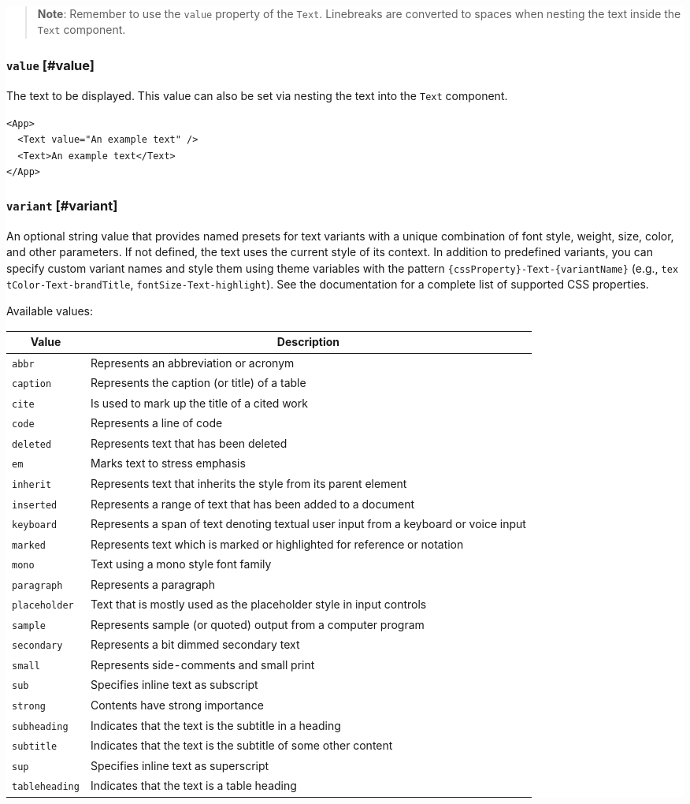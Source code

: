 > **Note**: Remember to use the `value` property of the `Text`.
> Linebreaks are converted to spaces when nesting the text inside the `Text` component.

### `value` [#value]

The text to be displayed. This value can also be set via nesting the text into the `Text` component.

```xmlui-pg copy display name="Example: value"
<App>
  <Text value="An example text" />
  <Text>An example text</Text>
</App>
```

### `variant` [#variant]

An optional string value that provides named presets for text variants with a unique combination of font style, weight, size, color, and other parameters. If not defined, the text uses the current style of its context. In addition to predefined variants, you can specify custom variant names and style them using theme variables with the pattern `{cssProperty}-Text-{variantName}` (e.g., `textColor-Text-brandTitle`, `fontSize-Text-highlight`). See the documentation for a complete list of supported CSS properties.

Available values:

| Value | Description |
| --- | --- |
| `abbr` | Represents an abbreviation or acronym |
| `caption` | Represents the caption (or title) of a table |
| `cite` | Is used to mark up the title of a cited work |
| `code` | Represents a line of code |
| `deleted` | Represents text that has been deleted |
| `em` | Marks text to stress emphasis |
| `inherit` | Represents text that inherits the style from its parent element |
| `inserted` | Represents a range of text that has been added to a document |
| `keyboard` | Represents a span of text denoting textual user input from a keyboard or voice input |
| `marked` | Represents text which is marked or highlighted for reference or notation |
| `mono` | Text using a mono style font family |
| `paragraph` | Represents a paragraph |
| `placeholder` | Text that is mostly used as the placeholder style in input controls |
| `sample` | Represents sample (or quoted) output from a computer program |
| `secondary` | Represents a bit dimmed secondary text |
| `small` | Represents side-comments and small print |
| `sub` | Specifies inline text as subscript |
| `strong` | Contents have strong importance |
| `subheading` | Indicates that the text is the subtitle in a heading |
| `subtitle` | Indicates that the text is the subtitle of some other content |
| `sup` | Specifies inline text as superscript |
| `tableheading` | Indicates that the text is a table heading |